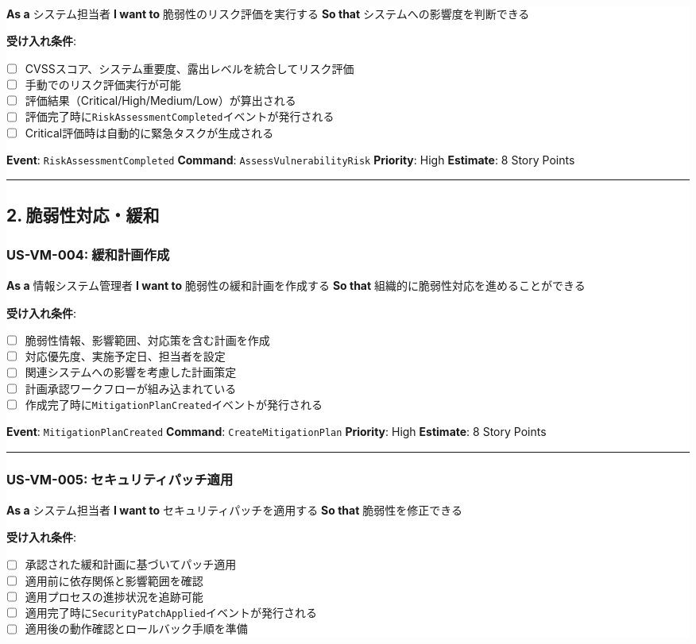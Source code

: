 **As a** システム担当者
**I want to** 脆弱性のリスク評価を実行する
**So that** システムへの影響度を判断できる

**受け入れ条件**:

- [ ] CVSSスコア、システム重要度、露出レベルを統合してリスク評価
- [ ] 手動でのリスク評価実行が可能
- [ ] 評価結果（Critical/High/Medium/Low）が算出される
- [ ] 評価完了時に`RiskAssessmentCompleted`イベントが発行される
- [ ] Critical評価時は自動的に緊急タスクが生成される

**Event**: `RiskAssessmentCompleted`
**Command**: `AssessVulnerabilityRisk`
**Priority**: High
**Estimate**: 8 Story Points

---

## 2. 脆弱性対応・緩和

### US-VM-004: 緩和計画作成

**As a** 情報システム管理者
**I want to** 脆弱性の緩和計画を作成する
**So that** 組織的に脆弱性対応を進めることができる

**受け入れ条件**:

- [ ] 脆弱性情報、影響範囲、対応策を含む計画を作成
- [ ] 対応優先度、実施予定日、担当者を設定
- [ ] 関連システムへの影響を考慮した計画策定
- [ ] 計画承認ワークフローが組み込まれている
- [ ] 作成完了時に`MitigationPlanCreated`イベントが発行される

**Event**: `MitigationPlanCreated`
**Command**: `CreateMitigationPlan`
**Priority**: High
**Estimate**: 8 Story Points

---

### US-VM-005: セキュリティパッチ適用

**As a** システム担当者
**I want to** セキュリティパッチを適用する
**So that** 脆弱性を修正できる

**受け入れ条件**:

- [ ] 承認された緩和計画に基づいてパッチ適用
- [ ] 適用前に依存関係と影響範囲を確認
- [ ] 適用プロセスの進捗状況を追跡可能
- [ ] 適用完了時に`SecurityPatchApplied`イベントが発行される
- [ ] 適用後の動作確認とロールバック手順を準備
